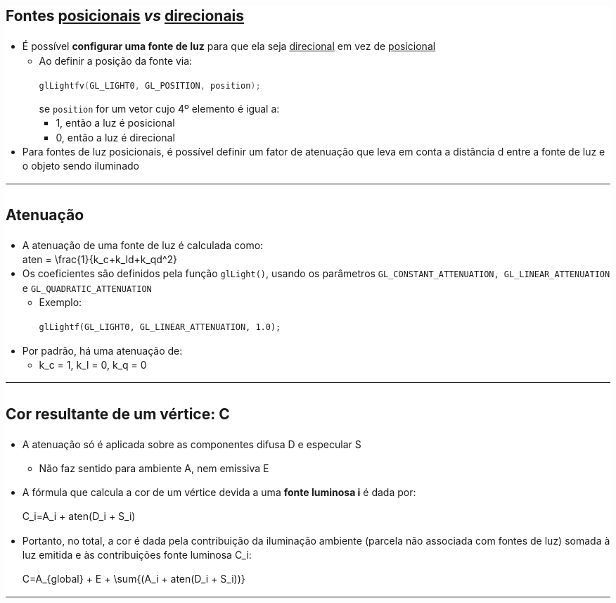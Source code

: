 
## Fontes <u>posicionais</u> _vs_ <u>direcionais</u>

- É possível **configurar uma fonte de luz** para que ela seja <u>direcional</u>
  em vez de <u>posicional</u>
  - Ao definir a posição da fonte via:
    ```c
    glLightfv(GL_LIGHT0, GL_POSITION, position);
    ```
    se `position` for um vetor cujo 4º elemento é igual a:
      - 1, então a luz é posicional
      - 0, então a luz é direcional
- Para fontes de luz posicionais, é possível definir um fator de
  atenuação que leva em conta a distância <span class="math">d</span> entre
  a fonte de luz e o objeto sendo iluminado

---

## **Atenuação**

- A atenuação de uma fonte de luz é calculada como:
  <div class="math">aten = \frac{1}{k_c+k_ld+k_qd^2}</div>
- Os coeficientes são definidos pela função `glLight()`, usando os parâmetros
  `GL_CONSTANT_ATTENUATION, GL_LINEAR_ATTENUATION` e `GL_QUADRATIC_ATTENUATION`
  - Exemplo:
    ```
    glLightf(GL_LIGHT0, GL_LINEAR_ATTENUATION, 1.0);
    ```
- Por padrão, há uma atenuação de:
  - <span class="math">k_c = 1</span>, <span class="math">k_l = 0</span>,
    <span class="math">k_q = 0</span>  

---

## Cor resultante de um vértice: <span class="math">C</span>

- A atenuação só é aplicada sobre as componentes difusa
  <span class="math">D</span> e especular <span class="math">S</span>
  - Não faz sentido para ambiente <span class="math">A</span>, nem
    emissiva <span class="math">E</span>
- A fórmula que calcula a cor de um vértice devida a uma **fonte luminosa
  <span class="math">i</span>** é dada por:
  <div class="math">C_i=A_i + aten(D_i + S_i)</div>
- Portanto, no total, a cor é dada pela contribuição da iluminação ambiente (parcela não associada com fontes de luz)
  somada à luz emitida e às contribuições fonte luminosa
    <span class="math">C_i</span>:

    <div class="math">C=A_{global} + E + \sum{(A_i + aten(D_i + S_i))}</div>

---
